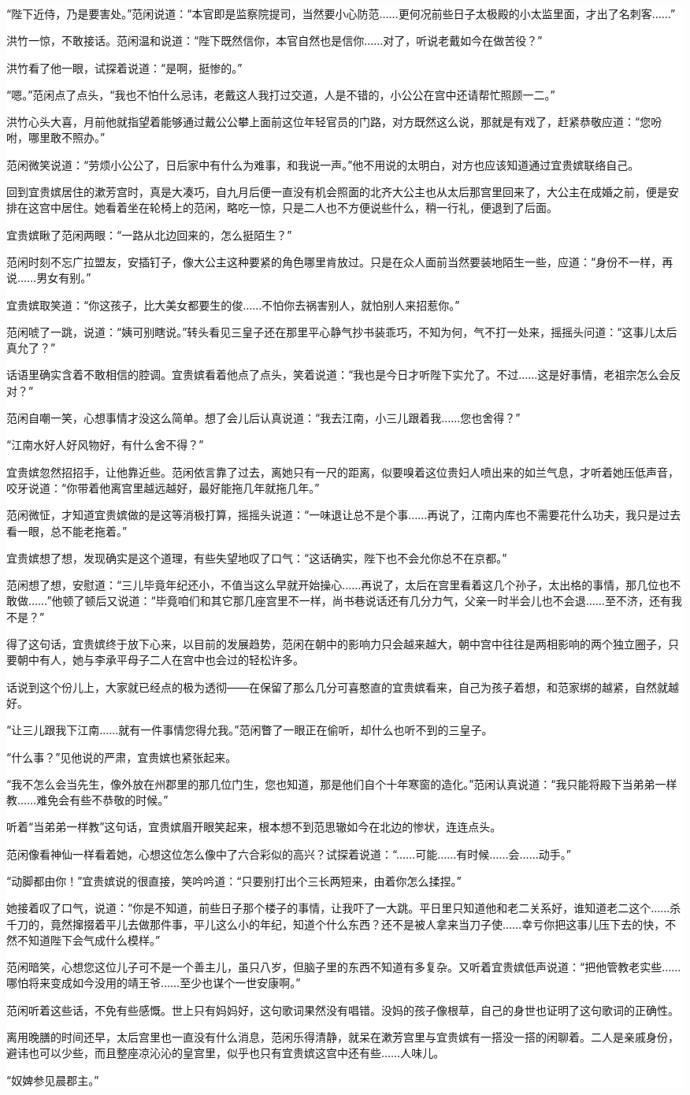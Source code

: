“陛下近侍，乃是要害处。”范闲说道：“本官即是监察院提司，当然要小心防范……更何况前些日子太极殿的小太监里面，才出了名刺客……”

洪竹一惊，不敢接话。范闲温和说道：“陛下既然信你，本官自然也是信你……对了，听说老戴如今在做苦役？”

洪竹看了他一眼，试探着说道：“是啊，挺惨的。”

“嗯。”范闲点了点头，“我也不怕什么忌讳，老戴这人我打过交道，人是不错的，小公公在宫中还请帮忙照顾一二。”

洪竹心头大喜，月前他就指望着能够通过戴公公攀上面前这位年轻官员的门路，对方既然这么说，那就是有戏了，赶紧恭敬应道：“您吩咐，哪里敢不照办。”

范闲微笑说道：“劳烦小公公了，日后家中有什么为难事，和我说一声。”他不用说的太明白，对方也应该知道通过宜贵嫔联络自己。

回到宜贵嫔居住的漱芳宫时，真是大凑巧，自九月后便一直没有机会照面的北齐大公主也从太后那宫里回来了，大公主在成婚之前，便是安排在这宫中居住。她看着坐在轮椅上的范闲，略吃一惊，只是二人也不方便说些什么，稍一行礼，便退到了后面。

宜贵嫔瞅了范闲两眼：“一路从北边回来的，怎么挺陌生？”

范闲时刻不忘广拉盟友，安插钉子，像大公主这种要紧的角色哪里肯放过。只是在众人面前当然要装地陌生一些，应道：“身份不一样，再说……男女有别。”

宜贵嫔取笑道：“你这孩子，比大美女都要生的俊……不怕你去祸害别人，就怕别人来招惹你。”

范闲唬了一跳，说道：“姨可别瞎说。”转头看见三皇子还在那里平心静气抄书装乖巧，不知为何，气不打一处来，摇摇头问道：“这事儿太后真允了？”

话语里确实含着不敢相信的腔调。宜贵嫔看着他点了点头，笑着说道：“我也是今日才听陛下实允了。不过……这是好事情，老祖宗怎么会反对？”

范闲自嘲一笑，心想事情才没这么简单。想了会儿后认真说道：“我去江南，小三儿跟着我……您也舍得？”

“江南水好人好风物好，有什么舍不得？”

宜贵嫔忽然招招手，让他靠近些。范闲依言靠了过去，离她只有一尺的距离，似要嗅着这位贵妇人喷出来的如兰气息，才听着她压低声音，咬牙说道：“你带着他离宫里越远越好，最好能拖几年就拖几年。”

范闲微怔，才知道宜贵嫔做的是这等消极打算，摇摇头说道：“一味退让总不是个事……再说了，江南内库也不需要花什么功夫，我只是过去看一眼，总不能老拖着。”

宜贵嫔想了想，发现确实是这个道理，有些失望地叹了口气：“这话确实，陛下也不会允你总不在京都。”

范闲想了想，安慰道：“三儿毕竟年纪还小，不值当这么早就开始操心……再说了，太后在宫里看着这几个孙子，太出格的事情，那几位也不敢做……”他顿了顿后又说道：“毕竟咱们和其它那几座宫里不一样，尚书巷说话还有几分力气，父亲一时半会儿也不会退……至不济，还有我不是？”

得了这句话，宜贵嫔终于放下心来，以目前的发展趋势，范闲在朝中的影响力只会越来越大，朝中宫中往往是两相影响的两个独立圈子，只要朝中有人，她与李承平母子二人在宫中也会过的轻松许多。

话说到这个份儿上，大家就已经点的极为透彻——在保留了那么几分可喜憨直的宜贵嫔看来，自己为孩子着想，和范家绑的越紧，自然就越好。

“让三儿跟我下江南……就有一件事情您得允我。”范闲瞥了一眼正在偷听，却什么也听不到的三皇子。

“什么事？”见他说的严肃，宜贵嫔也紧张起来。

“我不怎么会当先生，像外放在州郡里的那几位门生，您也知道，那是他们自个十年寒窗的造化。”范闲认真说道：“我只能将殿下当弟弟一样教……难免会有些不恭敬的时候。”

听着“当弟弟一样教”这句话，宜贵嫔眉开眼笑起来，根本想不到范思辙如今在北边的惨状，连连点头。

范闲像看神仙一样看着她，心想这位怎么像中了六合彩似的高兴？试探着说道：“……可能……有时候……会……动手。”

“动脚都由你！”宜贵嫔说的很直接，笑吟吟道：“只要别打出个三长两短来，由着你怎么揉捏。”

她接着叹了口气，说道：“你是不知道，前些日子那个楼子的事情，让我吓了一大跳。平日里只知道他和老二关系好，谁知道老二这个……杀千刀的，竟然撺掇着平儿去做那件事，平儿这么小的年纪，知道个什么东西？还不是被人拿来当刀子使……幸亏你把这事儿压下去的快，不然不知道陛下会气成什么模样。”

范闲暗笑，心想您这位儿子可不是一个善主儿，虽只八岁，但脑子里的东西不知道有多复杂。又听着宜贵嫔低声说道：“把他管教老实些……哪怕将来变成如今没用的靖王爷……至少也谋个一世安康啊。”

范闲听着这些话，不免有些感慨。世上只有妈妈好，这句歌词果然没有唱错。没妈的孩子像根草，自己的身世也证明了这句歌词的正确性。

离用晚膳的时间还早，太后宫里也一直没有什么消息，范闲乐得清静，就呆在漱芳宫里与宜贵嫔有一搭没一搭的闲聊着。二人是亲戚身份，避讳也可以少些，而且整座凉沁沁的皇宫里，似乎也只有宜贵嫔这宫中还有些……人味儿。

“奴婢参见晨郡主。”
